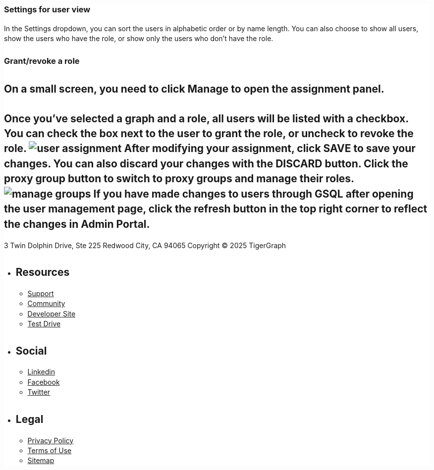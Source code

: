 ### [](https://docs.tigergraph.com/gui/3.11/admin-portal/management/user-management#_settings_for_user_view)Settings for user view
In the Settings dropdown, you can sort the users in alphabetic order or by name length.
You can also choose to show all users, show the users who have the role, or show only the users who don’t have the role.
### [](https://docs.tigergraph.com/gui/3.11/admin-portal/management/user-management#_grantrevoke_a_role)Grant/revoke a role
On a small screen, you need to click **Manage** to open the assignment panel.   
---  
Once you’ve selected a graph and a role, all users will be listed with a checkbox. You can check the box next to the user to grant the role, or uncheck to revoke the role.
![user assignment](https://docs.tigergraph.com/gui/3.11/admin-portal/_images/user-assignment.png)
After modifying your assignment, click **SAVE** to save your changes. You can also discard your changes with the **DISCARD** button.
Click the proxy group button to switch to proxy groups and manage their roles.
![manage groups](https://docs.tigergraph.com/gui/3.11/admin-portal/_images/manage-groups.png)
If you have made changes to users through GSQL after opening the user management page, click the refresh button in the top right corner to reflect the changes in Admin Portal.  
---  
3 Twin Dolphin Drive, Ste 225 Redwood City, CA 94065 
Copyright © 2025 TigerGraph
  * ## Resources
    * [Support](https://www.tigergraph.com/support/)
    * [Community](https://community.tigergraph.com/)
    * [Developer Site](https://dev.tigergraph.com/)
    * [Test Drive](https://testdrive.tigergraph.com/)
  * ## Social
    * [Linkedin](https://www.linkedin.com/company/tigergraph/)
    * [Facebook](https://www.facebook.com/TigerGraphDB/)
    * [Twitter](https://twitter.com/tigergraphdb)
  * ## Legal
    * [Privacy Policy](https://www.tigergraph.com/privacy-policy/)
    * [Terms of Use](https://www.tigergraph.com/terms/)
    * [Sitemap](https://docs.tigergraph.com/sitemap.xml)


